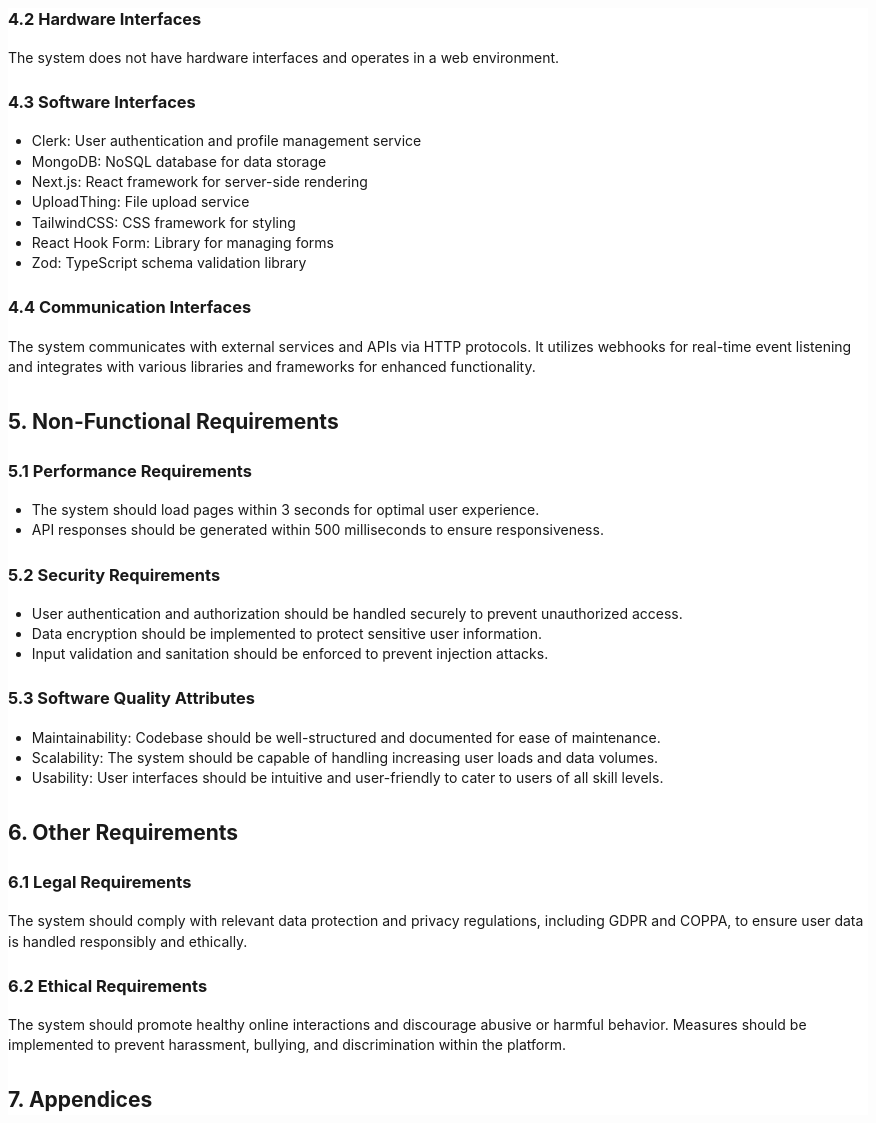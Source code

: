 ### 4.2 Hardware Interfaces
The system does not have hardware interfaces and operates in a web environment.

### 4.3 Software Interfaces
- Clerk: User authentication and profile management service
- MongoDB: NoSQL database for data storage
- Next.js: React framework for server-side rendering
- UploadThing: File upload service
- TailwindCSS: CSS framework for styling
- React Hook Form: Library for managing forms
- Zod: TypeScript schema validation library

### 4.4 Communication Interfaces
The system communicates with external services and APIs via HTTP protocols. It utilizes webhooks for real-time event listening and integrates with various libraries and frameworks for enhanced functionality.

## 5. Non-Functional Requirements

### 5.1 Performance Requirements
- The system should load pages within 3 seconds for optimal user experience.
- API responses should be generated within 500 milliseconds to ensure responsiveness.

### 5.2 Security Requirements
- User authentication and authorization should be handled securely to prevent unauthorized access.
- Data encryption should be implemented to protect sensitive user information.
- Input validation and sanitation should be enforced to prevent injection attacks.

### 5.3 Software Quality Attributes
- Maintainability: Codebase should be well-structured and documented for ease of maintenance.
- Scalability: The system should be capable of handling increasing user loads and data volumes.
- Usability: User interfaces should be intuitive and user-friendly to cater to users of all skill levels.

## 6. Other Requirements

### 6.1 Legal Requirements
The system should comply with relevant data protection and privacy regulations, including GDPR and COPPA, to ensure user data is handled responsibly and ethically.

### 6.2 Ethical Requirements
The system should promote healthy online interactions and discourage abusive or harmful behavior. Measures should be implemented to prevent harassment, bullying, and discrimination within the platform.

## 7. Appendices
